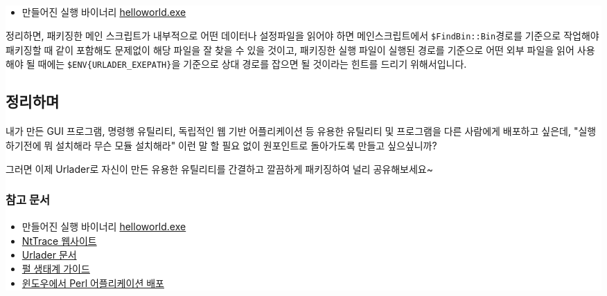 - 만들어진 실행 바이너리 [helloworld.exe](2012-12-18-helloworld.exe)

정리하면, 패키징한 메인 스크립트가
내부적으로 어떤 데이터나 설정파일을 읽어야 하면
메인스크립트에서 `$FindBin::Bin`경로를 기준으로 작업해야
패키징할 때 같이 포함해도 문제없이 해당 파일을 잘 찾을 수 있을 것이고,
패키징한 실행 파일이 실행된 경로를 기준으로 어떤 외부 파일을 읽어 사용해야 될 때에는
`$ENV{URLADER_EXEPATH}`을 기준으로 상대 경로를 잡으면 될 것이라는 힌트를 드리기 위해서입니다.

## 정리하며

내가 만든 GUI 프로그램, 명령행 유틸리티, 독립적인 웹 기반 어플리케이션 등
유용한 유틸리티 및 프로그램을 다른 사람에게 배포하고 싶은데,
"실행하기전에 뭐 설치해라 무슨 모듈 설치해라" 이런 말 할 필요 없이
원포인트로 돌아가도록 만들고 싶으싶니까?

그러면 이제 Urlader로 자신이 만든 유용한 유틸리티를 간결하고 깔끔하게 패키징하여 널리 공유해보세요~

### 참고 문서

- 만들어진 실행 바이너리 [helloworld.exe](2012-12-18-helloworld.exe)
- [NtTrace 웹사이트][nttrace]
- [Urlader 문서][module-urlader]
- [펄 생태계 가이드][advent-2011-12-24]
- [윈도우에서 Perl 어플리케이션 배포][deploy-perl]


[author]: https://twitter.com/aer0
[blog]: http://aero.sarang.net/

[marc]: https://www.metacpan.org/author/MLEHMANN
[module-urlader]: https://www.metacpan.org/release/Urlader
[urlader-prebuilt]: http://urlader.schmorp.de/prebuilt/1.0/
[urlader-util-modes]: https://metacpan.org/module/MLEHMANN/Urlader-1.01/bin/urlader-util#MODES
[libev]: http://libev.schmorp.de/
[anyevent]: http://anyevent.schmorp.de/

[module-win-gui]: https://www.metacpan.org/module/Win32::GUI
[advent-2011-12-24]: http://advent.perl.kr/2011/2011-12-24.html
[deploy-perl]: http://aero2blog.blogspot.kr/2011/12/perl.html
[nttrace]: http://www.howzatt.demon.co.uk/NtTrace/

[img-1]: 2012-12-18-1.png
[img-2]: 2012-12-18-2.png
[img-resize-2]: 2012-12-18-2_r.png
